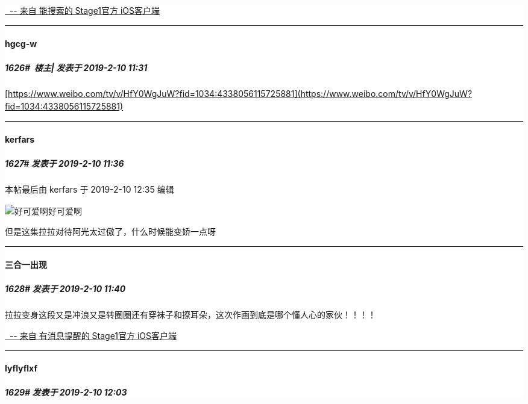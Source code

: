 [  -- 来自 能搜索的 Stage1官方 iOS客户端](https://itunes.apple.com/fi/app/saraba1st/id1221237470?mt=8)







-----

####  hgcg-w  
##### 1626#         楼主| 发表于 2019-2-10 11:31



[https://www.weibo.com/tv/v/HfY0WgJuW?fid=1034:4338056115725881](https://www.weibo.com/tv/v/HfY0WgJuW?fid=1034:4338056115725881)







-----

####  kerfars  
##### 1627#       发表于 2019-2-10 11:36



 本帖最后由 kerfars 于 2019-2-10 12:35 编辑 

<img src="https://static.saraba1st.com/image/smiley/face2017/152.png" referrerpolicy="no-referrer">好可爱啊好可爱啊

但是这集拉拉对待阿光太过傲了，什么时候能变娇一点呀







-----

####  三合一出现  
##### 1628#       发表于 2019-2-10 11:40




拉拉变身这段又是冲浪又是转圈圈还有穿袜子和撩耳朵，这次作画到底是哪个懂人心的家伙！！！！

[  -- 来自 有消息提醒的 Stage1官方 iOS客户端](https://itunes.apple.com/fi/app/saraba1st/id1221237470?mt=8)







-----

####  lyflyflxf  
##### 1629#       发表于 2019-2-10 12:03


